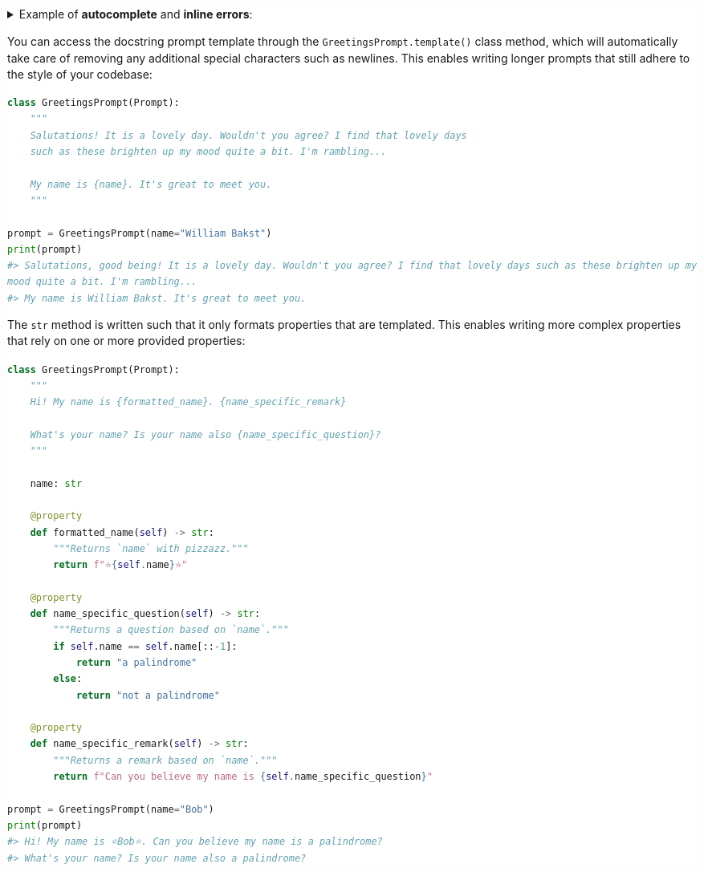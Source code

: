 <details><summary>Example of <strong>autocomplete</strong> and <strong>inline errors</strong>:</summary></details>

You can access the docstring prompt template through the `GreetingsPrompt.template()` class method, which will automatically take care of removing any additional special characters such as newlines. This enables writing longer prompts that still adhere to the style of your codebase:

```python
class GreetingsPrompt(Prompt):
    """
    Salutations! It is a lovely day. Wouldn't you agree? I find that lovely days
    such as these brighten up my mood quite a bit. I'm rambling...

    My name is {name}. It's great to meet you.
    """

prompt = GreetingsPrompt(name="William Bakst")
print(prompt)
#> Salutations, good being! It is a lovely day. Wouldn't you agree? I find that lovely days such as these brighten up my mood quite a bit. I'm rambling...
#> My name is William Bakst. It's great to meet you.
```

The `str` method is written such that it only formats properties that are templated. This enables writing more complex properties that rely on one or more provided properties:

```python
class GreetingsPrompt(Prompt):
    """
    Hi! My name is {formatted_name}. {name_specific_remark}

    What's your name? Is your name also {name_specific_question}?
    """

    name: str

    @property
    def formatted_name(self) -> str:
        """Returns `name` with pizzazz."""
        return f"⭐{self.name}⭐"

    @property
    def name_specific_question(self) -> str:
        """Returns a question based on `name`."""
        if self.name == self.name[::-1]:
            return "a palindrome"
        else:
            return "not a palindrome"

    @property
    def name_specific_remark(self) -> str:
        """Returns a remark based on `name`."""
        return f"Can you believe my name is {self.name_specific_question}"

prompt = GreetingsPrompt(name="Bob")
print(prompt)
#> Hi! My name is ⭐Bob⭐. Can you believe my name is a palindrome?
#> What's your name? Is your name also a palindrome?
```
